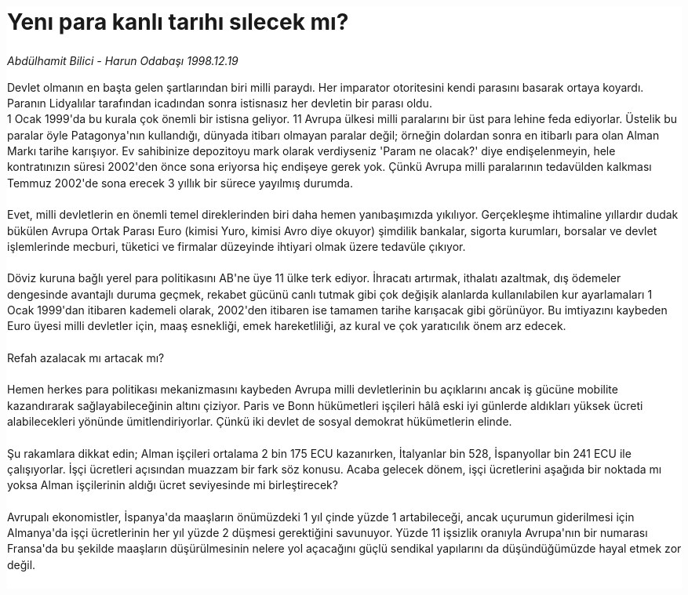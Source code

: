 # Yenı para kanlı tarıhı sılecek mı?

*Abdülhamit Bilici - Harun Odabaşı 1998.12.19*

<div class="news-detail-text-todays">
 <div>
 </div>
 <div>
 </div>
 <div id="newsSpot">
  <font class="detail-spot">
   Devlet olmanın en başta gelen şartlarından biri milli paraydı. Her imparator otoritesini kendi parasını basarak ortaya koyardı. Paranın Lidyalılar tarafından icadından sonra istisnasız her devletin bir parası oldu.
  </font>
 </div>
 <div id="newsText">
  <font class="detail-text">
   1 Ocak 1999'da bu kurala çok önemli bir istisna geliyor. 11 Avrupa ülkesi milli paralarını bir üst para lehine feda ediyorlar. Üstelik bu paralar öyle Patagonya'nın kullandığı, dünyada itibarı olmayan paralar değil; örneğin dolardan sonra en itibarlı para olan Alman Markı tarihe karışıyor. Ev sahibinize depozitoyu mark olarak verdiyseniz 'Param ne olacak?' diye endişelenmeyin, hele kontratınızın süresi 2002'den önce sona eriyorsa hiç endişeye gerek yok. Çünkü Avrupa milli paralarının tedavülden kalkması Temmuz 2002'de sona erecek 3 yıllık bir sürece yayılmış durumda.
   <br>
    <br>
     Evet, milli devletlerin en önemli temel direklerinden biri daha hemen yanıbaşımızda yıkılıyor. Gerçekleşme ihtimaline yıllardır dudak bükülen Avrupa Ortak Parası Euro (kimisi Yuro, kimisi Avro diye okuyor) şimdilik bankalar, sigorta kurumları, borsalar ve devlet işlemlerinde mecburi, tüketici ve firmalar düzeyinde ihtiyari olmak üzere tedavüle çıkıyor.
     <br>
      <br>
       Döviz kuruna bağlı yerel para politikasını AB'ne üye 11 ülke terk ediyor. İhracatı artırmak, ithalatı azaltmak, dış ödemeler dengesinde avantajlı duruma geçmek, rekabet gücünü canlı tutmak gibi çok değişik alanlarda kullanılabilen kur ayarlamaları 1 Ocak 1999'dan itibaren kademeli olarak, 2002'den itibaren ise tamamen tarihe karışacak gibi görünüyor. Bu imtiyazını kaybeden Euro üyesi milli devletler için, maaş esnekliği, emek hareketliliği, az kural ve çok yaratıcılık önem arz edecek.
       <br>
        <br>
         Refah azalacak mı artacak mı?
         <br/>
         <br/>
         Hemen herkes para politikası mekanizmasını kaybeden Avrupa milli devletlerinin bu açıklarını ancak iş gücüne mobilite kazandırarak sağlayabileceğinin altını çiziyor. Paris ve Bonn hükümetleri işçileri hâlâ eski iyi günlerde aldıkları yüksek ücreti alabilecekleri yönünde ümitlendiriyorlar. Çünkü iki devlet de sosyal demokrat hükümetlerin elinde.
         <br/>
         <br/>
         Şu rakamlara dikkat edin; Alman işçileri ortalama 2 bin 175 ECU kazanırken, İtalyanlar bin 528, İspanyollar bin 241 ECU ile çalışıyorlar. İşçi ücretleri açısından muazzam bir fark söz konusu. Acaba gelecek dönem, işçi ücretlerini aşağıda bir noktada mı yoksa Alman işçilerinin aldığı ücret seviyesinde mi birleştirecek?
         <br/>
         <br/>
         Avrupalı ekonomistler, İspanya'da maaşların önümüzdeki 1 yıl çinde yüzde 1 artabileceği, ancak uçurumun giderilmesi için Almanya'da işçi ücretlerinin her yıl yüzde 2 düşmesi gerektiğini savunuyor. Yüzde 11 işsizlik oranıyla Avrupa'nın bir numarası Fransa'da bu şekilde maaşların düşürülmesinin nelere yol açacağını güçlü sendikal yapılarını da düşündüğümüzde hayal etmek zor değil.
         <br/>
         <br/>
